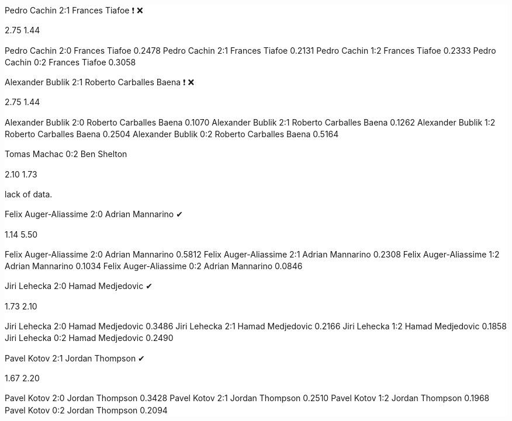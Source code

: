 
Pedro Cachin  2:1  Frances Tiafoe    ❗    ❌

2.75    1.44

Pedro Cachin 2:0 Frances Tiafoe 0.2478
Pedro Cachin 2:1 Frances Tiafoe 0.2131
Pedro Cachin 1:2 Frances Tiafoe 0.2333
Pedro Cachin 0:2 Frances Tiafoe 0.3058



Alexander Bublik  2:1  Roberto Carballes Baena    ❗    ❌

2.75    1.44

Alexander Bublik 2:0 Roberto Carballes Baena 0.1070
Alexander Bublik 2:1 Roberto Carballes Baena 0.1262
Alexander Bublik 1:2 Roberto Carballes Baena 0.2504
Alexander Bublik 0:2 Roberto Carballes Baena 0.5164



Tomas Machac  0:2  Ben Shelton

2.10    1.73

lack of data.




Felix Auger-Aliassime  2:0  Adrian Mannarino    ✔

1.14    5.50

Felix Auger-Aliassime 2:0 Adrian Mannarino 0.5812
Felix Auger-Aliassime 2:1 Adrian Mannarino 0.2308
Felix Auger-Aliassime 1:2 Adrian Mannarino 0.1034
Felix Auger-Aliassime 0:2 Adrian Mannarino 0.0846



Jiri Lehecka  2:0  Hamad Medjedovic    ✔

1.73    2.10

Jiri Lehecka 2:0 Hamad Medjedovic 0.3486
Jiri Lehecka 2:1 Hamad Medjedovic 0.2166
Jiri Lehecka 1:2 Hamad Medjedovic 0.1858
Jiri Lehecka 0:2 Hamad Medjedovic 0.2490



Pavel Kotov  2:1  Jordan Thompson    ✔

1.67    2.20

Pavel Kotov 2:0 Jordan Thompson 0.3428
Pavel Kotov 2:1 Jordan Thompson 0.2510
Pavel Kotov 1:2 Jordan Thompson 0.1968
Pavel Kotov 0:2 Jordan Thompson 0.2094


